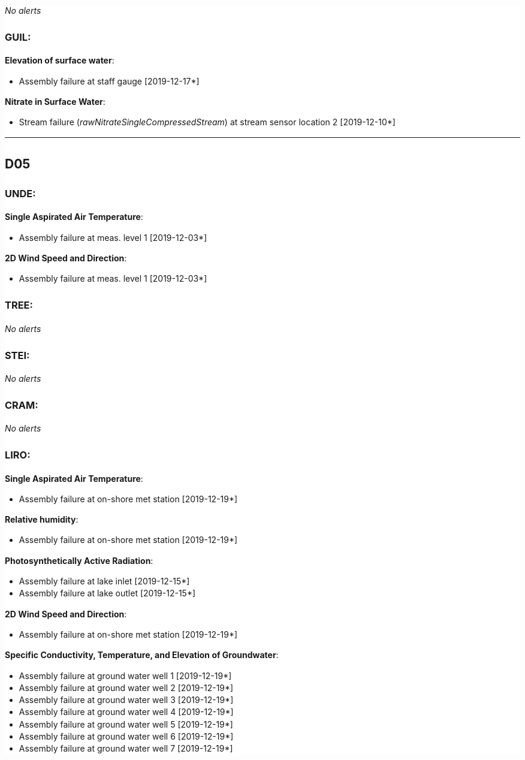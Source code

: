 _No alerts_

### GUIL:

**Elevation of surface water**:
 - Assembly failure at staff gauge [2019-12-17*]

**Nitrate in Surface Water**:
 - Stream failure (_rawNitrateSingleCompressedStream_) at stream sensor location 2 [2019-12-10*]

***
## D05

### UNDE:

**Single Aspirated Air Temperature**:
 - Assembly failure at meas. level 1 [2019-12-03*]

**2D Wind Speed and Direction**:
 - Assembly failure at meas. level 1 [2019-12-03*]

### TREE:

_No alerts_

### STEI:

_No alerts_

### CRAM:

_No alerts_

### LIRO:

**Single Aspirated Air Temperature**:
 - Assembly failure at on-shore met station [2019-12-19*]

**Relative humidity**:
 - Assembly failure at on-shore met station [2019-12-19*]

**Photosynthetically Active Radiation**:
 - Assembly failure at lake inlet [2019-12-15*]
 - Assembly failure at lake outlet [2019-12-15*]

**2D Wind Speed and Direction**:
 - Assembly failure at on-shore met station [2019-12-19*]

**Specific Conductivity, Temperature, and Elevation of Groundwater**:
 - Assembly failure at ground water well 1 [2019-12-19*]
 - Assembly failure at ground water well 2 [2019-12-19*]
 - Assembly failure at ground water well 3 [2019-12-19*]
 - Assembly failure at ground water well 4 [2019-12-19*]
 - Assembly failure at ground water well 5 [2019-12-19*]
 - Assembly failure at ground water well 6 [2019-12-19*]
 - Assembly failure at ground water well 7 [2019-12-19*]
